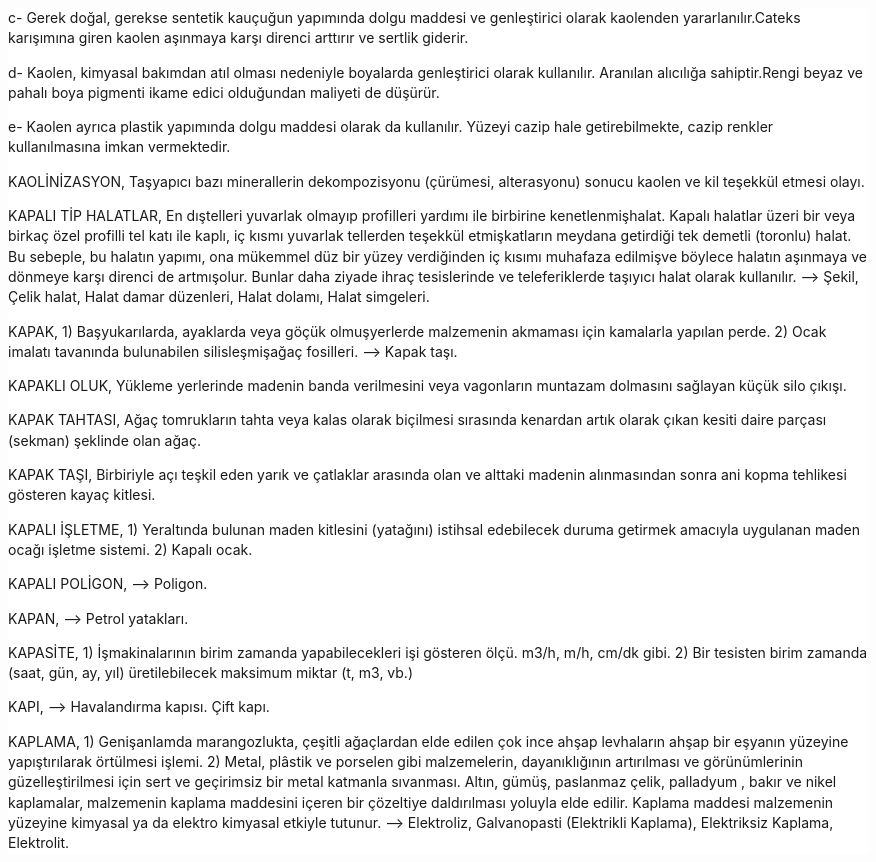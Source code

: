 c- Gerek doğal, gerekse sentetik kauçuğun yapımında dolgu maddesi ve genleştirici olarak kaolenden yararlanılır.Cateks karışımına giren kaolen aşınmaya karşı direnci arttırır ve sertlik giderir.

d- Kaolen, kimyasal bakımdan atıl olması nedeniyle boyalarda genleştirici olarak kullanılır. Aranılan alıcılığa sahiptir.Rengi beyaz ve pahalı boya pigmenti ikame edici olduğundan maliyeti de düşürür.

e- Kaolen ayrıca plastik yapımında dolgu maddesi olarak da kullanılır. Yüzeyi cazip hale getirebilmekte, cazip renkler kullanılmasına imkan vermektedir.

KAOLİNİZASYON, Taşyapıcı bazı minerallerin dekompozisyonu (çürümesi, alterasyonu) sonucu kaolen ve kil teşekkül etmesi olayı.

KAPALI TİP HALATLAR, En dıştelleri yuvarlak olmayıp profilleri yardımı ile birbirine kenetlenmişhalat. Kapalı halatlar üzeri bir veya birkaç özel profilli tel katı ile kaplı, iç kısmı yuvarlak tellerden teşekkül etmişkatların meydana getirdiği tek demetli (toronlu) halat. Bu sebeple, bu halatın yapımı, ona mükemmel düz bir yüzey verdiğinden iç kısımı muhafaza edilmişve böylece halatın aşınmaya ve dönmeye karşı direnci de artmışolur. Bunlar daha ziyade ihraç tesislerinde ve teleferiklerde taşıyıcı halat olarak kullanılır. —> Şekil, Çelik halat, Halat damar düzenleri, Halat dolamı, Halat simgeleri.

 

 

 

KAPAK, 1) Başyukarılarda, ayaklarda veya göçük olmuşyerlerde malzemenin akmaması için kamalarla yapılan perde. 2) Ocak imalatı tavanında bulunabilen silisleşmişağaç fosilleri. —> Kapak taşı.

KAPAKLI OLUK, Yükleme yerlerinde madenin banda verilmesini veya vagonların muntazam dolmasını sağlayan küçük silo çıkışı.

KAPAK TAHTASI, Ağaç tomrukların tahta veya kalas olarak biçilmesi sırasında kenardan artık olarak çıkan kesiti daire parçası (sekman) şeklinde olan ağaç.



 

 

KAPAK TAŞI, Birbiriyle açı teşkil eden yarık ve çatlaklar arasında olan ve alttaki madenin alınmasından sonra ani kopma tehlikesi gösteren kayaç kitlesi.



 

 

KAPALI İŞLETME, 1) Yeraltında bulunan maden kitlesini (yatağını) istihsal edebilecek duruma getirmek amacıyla uygulanan maden ocağı işletme sistemi. 2) Kapalı ocak.

KAPALI POLİGON, —> Poligon.

KAPAN, —> Petrol yatakları.

KAPASİTE, 1) İşmakinalarının birim zamanda yapabilecekleri işi gösteren ölçü. m3/h, m/h, cm/dk gibi. 2) Bir tesisten birim zamanda (saat, gün, ay, yıl) üretilebilecek maksimum miktar (t, m3, vb.)

KAPI, —> Havalandırma kapısı. Çift kapı.

KAPLAMA, 1) Genişanlamda marangozlukta, çeşitli ağaçlardan elde edilen çok ince ahşap levhaların ahşap bir eşyanın yüzeyine yapıştırılarak örtülmesi işlemi. 2) Metal, plâstik ve porselen gibi malzemelerin, dayanıklığının artırılması ve görünümlerinin güzelleştirilmesi için sert ve geçirimsiz bir metal katmanla sıvanması. Altın, gümüş, paslanmaz çelik, palladyum , bakır ve nikel kaplamalar, malzemenin kaplama maddesini içeren bir çözeltiye daldırılması yoluyla elde edilir. Kaplama maddesi malzemenin yüzeyine kimyasal ya da elektro kimyasal etkiyle tutunur. —> Elektroliz, Galvanopasti (Elektrikli Kaplama), Elektriksiz Kaplama, Elektrolit.
